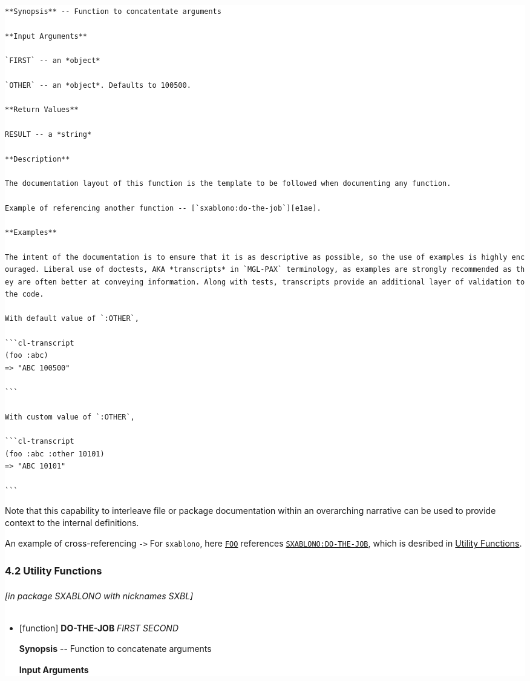     **Synopsis** -- Function to concatentate arguments
    
    **Input Arguments**
    
    `FIRST` -- an *object*
    
    `OTHER` -- an *object*. Defaults to 100500.
    
    **Return Values**
    
    RESULT -- a *string*
    
    **Description**
    
    The documentation layout of this function is the template to be followed when documenting any function.
    
    Example of referencing another function -- [`sxablono:do-the-job`][e1ae].
    
    **Examples**
    
    The intent of the documentation is to ensure that it is as descriptive as possible, so the use of examples is highly encouraged. Liberal use of doctests, AKA *transcripts* in `MGL-PAX` terminology, as examples are strongly recommended as they are often better at conveying information. Along with tests, transcripts provide an additional layer of validation to the code.
    
    With default value of `:OTHER`,
    
    ```cl-transcript
    (foo :abc)
    => "ABC 100500"
    
    ```
    
    With custom value of `:OTHER`,
    
    ```cl-transcript
    (foo :abc :other 10101)
    => "ABC 10101"
    
    ```


Note that this capability to interleave file or package documentation within an overarching narrative can be used to provide context to the internal definitions.

An example of cross-referencing `->` For `sxablono`, here [`FOO`][7b82]
references [`SXABLONO:DO-THE-JOB`][e1ae], which is desribed in [Utility Functions][3dd7].

<a id='x-28SXABLONO-3A-40UTILS-20MGL-PAX-3ASECTION-29'></a>

### 4.2 Utility Functions

###### \[in package SXABLONO with nicknames SXBL\]
<a id='x-28SXABLONO-3ADO-THE-JOB-20FUNCTION-29'></a>

- [function] **DO-THE-JOB** *FIRST SECOND*

    **Synopsis** -- Function to concatenate arguments
    
    **Input Arguments**
    

  [1dda]: #x-28SXABLONO-2EDOCS-3A-40API-REFERENCE-20MGL-PAX-3ASECTION-29 "API Reference"
  [3dd7]: #x-28SXABLONO-3A-40UTILS-20MGL-PAX-3ASECTION-29 "Utility Functions"
  [427c]: #x-28SXABLONO-2EDOCS-3A-40TESTS-20MGL-PAX-3ASECTION-29 "Tests"
  [6462]: #x-28SXABLONO-2EDOCS-3A-40PROJECT-STRUCTURE-20MGL-PAX-3ASECTION-29 "Project Structure"
  [65a0]: #x-28SXABLONO-2EDOCS-3A-40HOW-TO-USE-20MGL-PAX-3ASECTION-29 "How to Use"
  [71b0]: #x-28SXABLONO-2EDOCS-3A-40ASDF-DETAILS-20MGL-PAX-3ASECTION-29 "ASDF Details"
  [7b82]: #x-28SXABLONO-3AFOO-20FUNCTION-29 "(SXABLONO:FOO FUNCTION)"
  [a270]: #x-28SXABLONO-2EDOCS-3A-40SOURCE-CODE-20MGL-PAX-3ASECTION-29 "Source Code"
  [c245]: #x-28SXABLONO-3A-40AUX-20MGL-PAX-3ASECTION-29 "Auxillary Functions"
  [e1ae]: #x-28SXABLONO-3ADO-THE-JOB-20FUNCTION-29 "(SXABLONO:DO-THE-JOB FUNCTION)"
  [f309]: #x-28SXABLONO-2EDOCS-3A-40DOCUMENTATION-20MGL-PAX-3ASECTION-29 "Documentation"